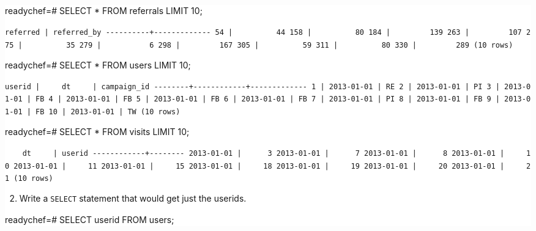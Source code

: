 readychef=# SELECT * FROM referrals LIMIT 10;

` referred | referred_by
----------+-------------
       54 |          44
      158 |          80
      184 |         139
      263 |         107
      275 |          35
      279 |           6
      298 |         167
      305 |          59
      311 |          80
      330 |         289
(10 rows)
`

readychef=# SELECT * FROM users LIMIT 10;

` userid |     dt     | campaign_id
--------+------------+-------------
      1 | 2013-01-01 | RE
      2 | 2013-01-01 | PI
      3 | 2013-01-01 | FB
      4 | 2013-01-01 | FB
      5 | 2013-01-01 | FB
      6 | 2013-01-01 | FB
      7 | 2013-01-01 | PI
      8 | 2013-01-01 | FB
      9 | 2013-01-01 | FB
     10 | 2013-01-01 | TW
(10 rows)
`

readychef=# SELECT * FROM visits LIMIT 10;

`     dt     | userid
------------+--------
 2013-01-01 |      3
 2013-01-01 |      7
 2013-01-01 |      8
 2013-01-01 |     10
 2013-01-01 |     11
 2013-01-01 |     15
 2013-01-01 |     18
 2013-01-01 |     19
 2013-01-01 |     20
 2013-01-01 |     21
(10 rows)
`

2. Write a `SELECT` statement that would get just the userids.

readychef=# SELECT userid FROM users;
